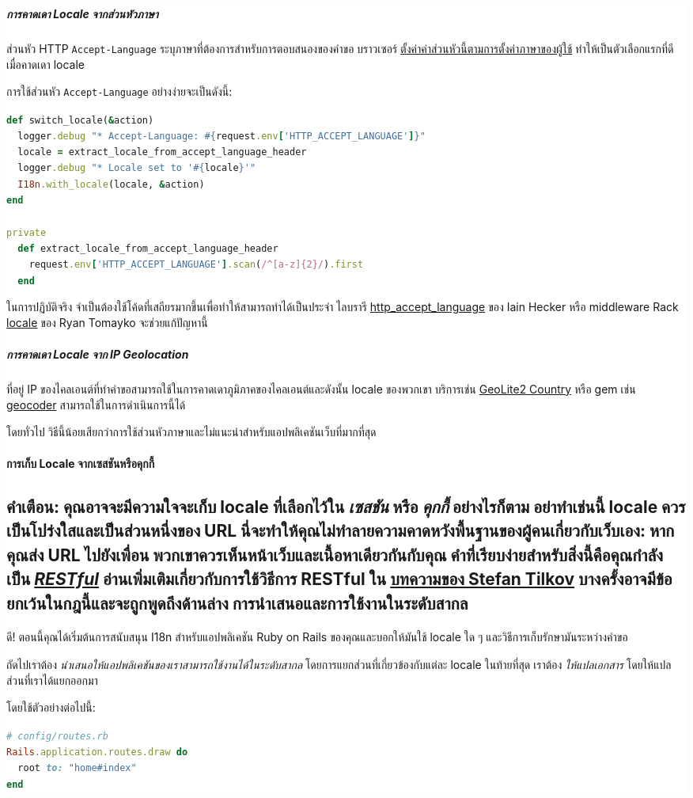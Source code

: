 ##### การคาดเดา Locale จากส่วนหัวภาษา

ส่วนหัว HTTP `Accept-Language` ระบุภาษาที่ต้องการสำหรับการตอบสนองของคำขอ บราวเซอร์ [ตั้งค่าค่าส่วนหัวนี้ตามการตั้งค่าภาษาของผู้ใช้](https://www.w3.org/International/questions/qa-lang-priorities) ทำให้เป็นตัวเลือกแรกที่ดีเมื่อคาดเดา locale

การใช้ส่วนหัว `Accept-Language` อย่างง่ายจะเป็นดังนี้:

```ruby
def switch_locale(&action)
  logger.debug "* Accept-Language: #{request.env['HTTP_ACCEPT_LANGUAGE']}"
  locale = extract_locale_from_accept_language_header
  logger.debug "* Locale set to '#{locale}'"
  I18n.with_locale(locale, &action)
end

private
  def extract_locale_from_accept_language_header
    request.env['HTTP_ACCEPT_LANGUAGE'].scan(/^[a-z]{2}/).first
  end
```

ในการปฏิบัติจริง จำเป็นต้องใช้โค้ดที่เสถียรมากขึ้นเพื่อทำให้สามารถทำได้เป็นประจำ ไลบรารี [http_accept_language](https://github.com/iain/http_accept_language/tree/master) ของ Iain Hecker หรือ middleware Rack [locale](https://github.com/rack/rack-contrib/blob/master/lib/rack/contrib/locale.rb) ของ Ryan Tomayko จะช่วยแก้ปัญหานี้

##### การคาดเดา Locale จาก IP Geolocation

ที่อยู่ IP ของไคลเอนต์ที่ทำคำขอสามารถใช้ในการคาดเดาภูมิภาคของไคลเอนต์และดังนั้น locale ของพวกเขา บริการเช่น [GeoLite2 Country](https://dev.maxmind.com/geoip/geolite2-free-geolocation-data) หรือ gem เช่น [geocoder](https://github.com/alexreisner/geocoder) สามารถใช้ในการดำเนินการนี้ได้

โดยทั่วไป วิธีนี้น้อยเสียกว่าการใช้ส่วนหัวภาษาและไม่แนะนำสำหรับแอปพลิเคชันเว็บที่มากที่สุด

#### การเก็บ Locale จากเซสชันหรือคุกกี้

คำเตือน: คุณอาจจะมีความใจจะเก็บ locale ที่เลือกไว้ใน _เซสชัน_ หรือ *คุกกี้* อย่างไรก็ตาม **อย่าทำเช่นนี้**  locale ควรเป็นโปร่งใสและเป็นส่วนหนึ่งของ URL นี่จะทำให้คุณไม่ทำลายความคาดหวังพื้นฐานของผู้คนเกี่ยวกับเว็บเอง: หากคุณส่ง URL ไปยังเพื่อน พวกเขาควรเห็นหน้าเว็บและเนื้อหาเดียวกันกับคุณ คำที่เรียบง่ายสำหรับสิ่งนี้คือคุณกำลังเป็น [*RESTful*](https://en.wikipedia.org/wiki/Representational_State_Transfer) อ่านเพิ่มเติมเกี่ยวกับการใช้วิธีการ RESTful ใน [บทความของ Stefan Tilkov](https://www.infoq.com/articles/rest-introduction) บางครั้งอาจมีข้อยกเว้นในกฎนี้และจะถูกพูดถึงด้านล่าง
การนำเสนอและการใช้งานในระดับสากล
-------------------------------------

ดี! ตอนนี้คุณได้เริ่มต้นการสนับสนุน I18n สำหรับแอปพลิเคชัน Ruby on Rails ของคุณและบอกให้มันใช้ locale ใด ๆ และวิธีการเก็บรักษามันระหว่างคำขอ

ถัดไปเราต้อง _นำเสนอให้แอปพลิเคชันของเราสามารถใช้งานได้ในระดับสากล_ โดยการแยกส่วนที่เกี่ยวข้องกับแต่ละ locale ในท้ายที่สุด เราต้อง _ให้แปลเอกสาร_ โดยให้แปลส่วนที่เราได้แยกออกมา

โดยใช้ตัวอย่างต่อไปนี้:

```ruby
# config/routes.rb
Rails.application.routes.draw do
  root to: "home#index"
end
```


[^1]: หรืออ้างอิงจาก [วิกิพีเดีย](https://en.wikipedia.org/wiki/Internationalization_and_localization): _"Internationalization เป็นกระบวนการออกแบบแอปพลิเคชันซอฟต์แวร์ให้สามารถปรับเปลี่ยนได้สำหรับภาษาและภูมิภาคต่าง ๆ โดยไม่ต้องเปลี่ยนแปลงการพัฒนา การแปลงเป็นภาษาในเชิงพื้นที่คือกระบวนการปรับเปลี่ยนซอฟต์แวร์ให้เหมาะสมสำหรับภูมิภาคหรือภาษาที่เฉพาะเจาะจงโดยการเพิ่มคอมโพเนนต์ที่เป็นพื้นที่และการแปลข้อความ"_
[^2]: แบ็กเอนด์อื่นอาจอนุญาตหรือต้องการให้ใช้รูปแบบอื่น เช่น แบ็กเอนด์ GetText อาจอนุญาตให้อ่านไฟล์ GetText
[^3]: เหตุผลหนึ่งในเรื่องนี้คือเราไม่ต้องการให้มีการโหลดที่ไม่จำเป็นสำหรับแอปพลิเคชันที่ไม่ต้องการความสามารถในการ I18n ดังนั้นเราต้องรักษาไลบรารี I18n ให้เรียบง่ายที่สุดสำหรับภาษาอังกฤษ อีกเหตุผลหนึ่งคือเป็นเรื่องยากมากที่จะสร้างตัวเลือกที่เหมาะสมสำหรับปัญหาที่เกี่ยวข้องกับ I18n สำหรับภาษาที่มีอยู่ทั้งหมด ดังนั้น การมีวิธีการที่ช่วยให้เราสามารถแทนที่การดำเนินการทั้งหมดได้อย่างง่ายดายก็เหมาะสมอยู่แล้ว นอกจากนี้ยังทำให้ง่ายขึ้นในการทดลองใช้คุณสมบัติและส่วนขยายที่กำหนดเอง
[`config.active_model.i18n_customize_full_message`]: configuring.html#config-active-model-i18n-customize-full-message